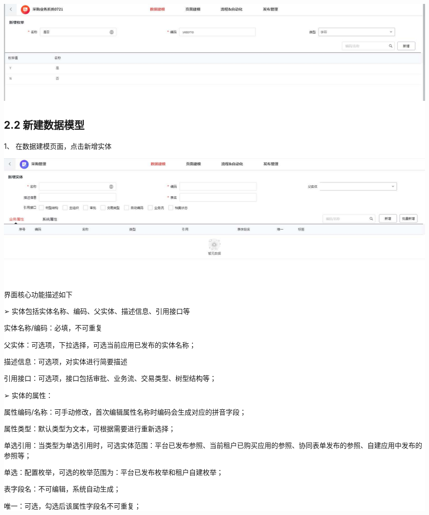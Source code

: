 ![](/assets/image025danka.jpg)

## 2.2 新建数据模型

1、 在数据建模页面，点击新增实体

![](/assets/image027danka.jpg)

界面核心功能描述如下

➢ 实体包括实体名称、编码、父实体、描述信息、引用接口等 

实体名称/编码：必填，不可重复 

父实体：可选项，下拉选择，可选当前应用已发布的实体名称； 

描述信息：可选项，对实体进行简要描述 

引用接口：可选项，接口包括审批、业务流、交易类型、树型结构等；

➢ 实体的属性： 

属性编码/名称：可手动修改，首次编辑属性名称时编码会生成对应的拼音字段； 

属性类型：默认类型为文本，可根据需要进行重新选择； 

单选引用：当类型为单选引用时，可选实体范围：平台已发布参照、当前租户已购买应用的参照、协同表单发布的参照、自建应用中发布的参照等；

单选：配置枚举，可选的枚举范围为：平台已发布枚举和租户自建枚举； 

表字段名：不可编辑，系统自动生成； 

唯一：可选，勾选后该属性字段名不可重复； 

